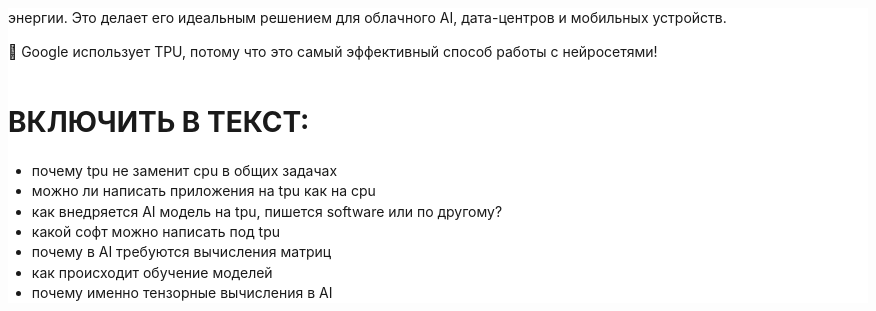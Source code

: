    энергии. Это делает его идеальным решением для облачного AI, дата-центров и мобильных устройств.

🚀 Google использует TPU, потому что это самый эффективный способ работы с нейросетями!









# ВКЛЮЧИТЬ В ТЕКСТ:

- почему tpu не заменит cpu в общих задачах
- можно ли написать приложения на tpu как на cpu
- как внедряется AI модель на tpu, пишется software или по другому?
- какой софт можно написать под tpu
- почему в AI требуются вычисления матриц
- как происходит обучение моделей
- почему именно тензорные вычисления в AI


































